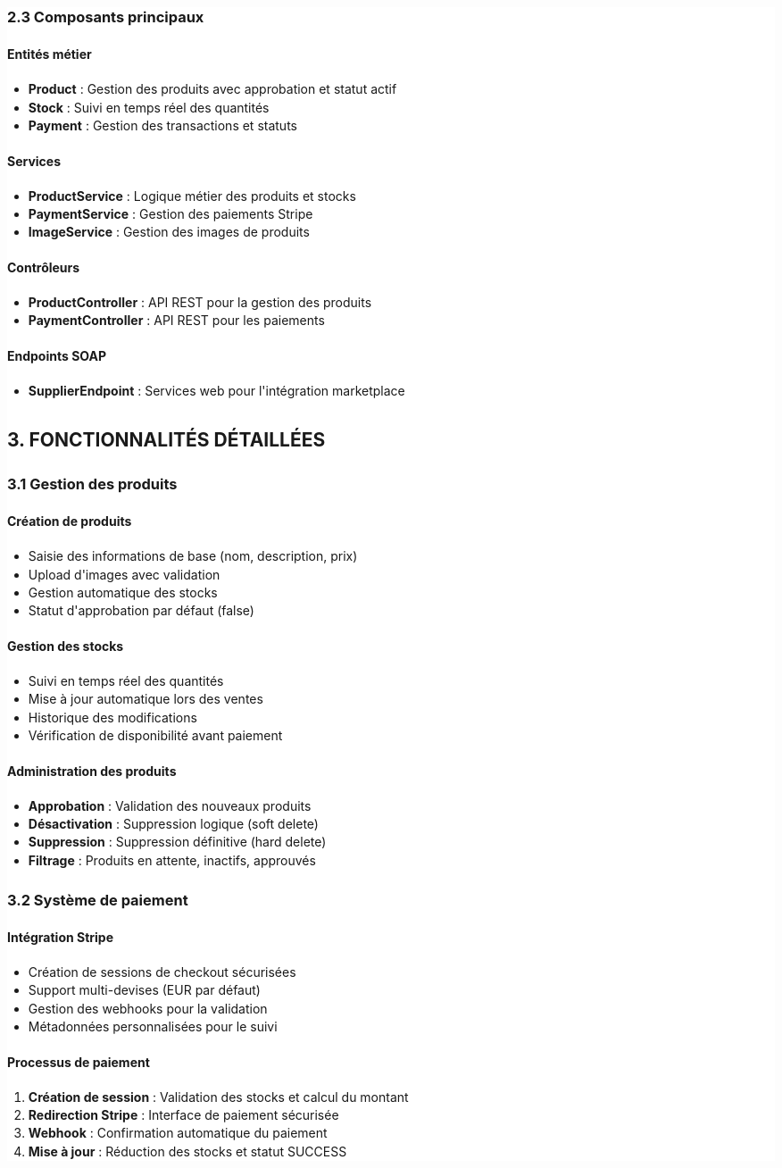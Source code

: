### 2.3 Composants principaux

#### Entités métier
- **Product** : Gestion des produits avec approbation et statut actif
- **Stock** : Suivi en temps réel des quantités
- **Payment** : Gestion des transactions et statuts

#### Services
- **ProductService** : Logique métier des produits et stocks
- **PaymentService** : Gestion des paiements Stripe
- **ImageService** : Gestion des images de produits

#### Contrôleurs
- **ProductController** : API REST pour la gestion des produits
- **PaymentController** : API REST pour les paiements

#### Endpoints SOAP
- **SupplierEndpoint** : Services web pour l'intégration marketplace

## 3. FONCTIONNALITÉS DÉTAILLÉES

### 3.1 Gestion des produits

#### Création de produits
- Saisie des informations de base (nom, description, prix)
- Upload d'images avec validation
- Gestion automatique des stocks
- Statut d'approbation par défaut (false)

#### Gestion des stocks
- Suivi en temps réel des quantités
- Mise à jour automatique lors des ventes
- Historique des modifications
- Vérification de disponibilité avant paiement

#### Administration des produits
- **Approbation** : Validation des nouveaux produits
- **Désactivation** : Suppression logique (soft delete)
- **Suppression** : Suppression définitive (hard delete)
- **Filtrage** : Produits en attente, inactifs, approuvés

### 3.2 Système de paiement

#### Intégration Stripe
- Création de sessions de checkout sécurisées
- Support multi-devises (EUR par défaut)
- Gestion des webhooks pour la validation
- Métadonnées personnalisées pour le suivi

#### Processus de paiement
1. **Création de session** : Validation des stocks et calcul du montant
2. **Redirection Stripe** : Interface de paiement sécurisée
3. **Webhook** : Confirmation automatique du paiement
4. **Mise à jour** : Réduction des stocks et statut SUCCESS
